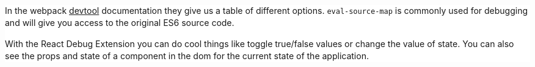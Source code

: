 In the webpack [devtool](https://webpack.js.org/configuration/devtool/#devtool) documentation they give us a table of different options. `eval-source-map` is commonly used for debugging and will give you access to the original ES6 source code.

With the React Debug Extension you can do cool things like toggle true/false values or change the value of state. You can also see the props and state of a component in the dom for the current state of the application.

